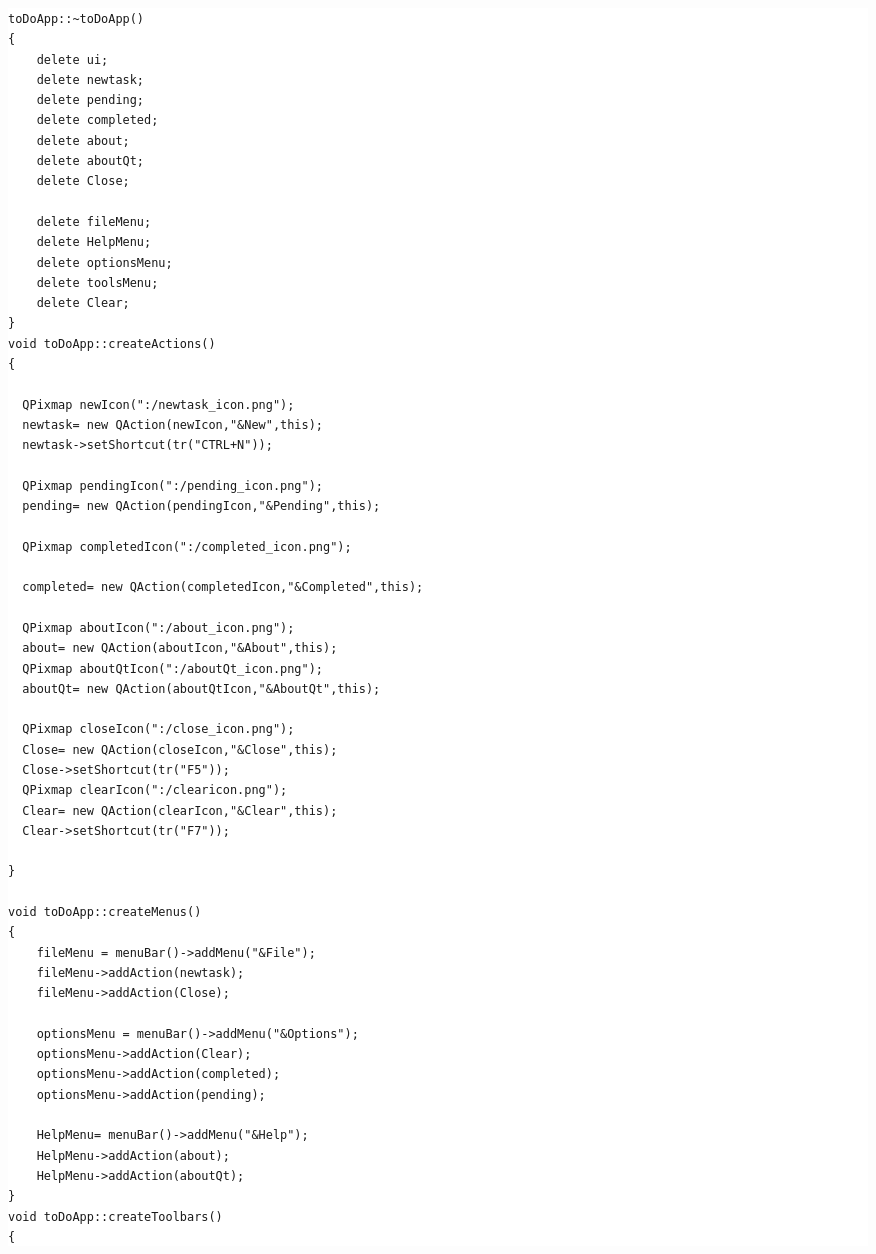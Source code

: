     toDoApp::~toDoApp()
    {
        delete ui;
        delete newtask;
        delete pending;
        delete completed;
        delete about;
        delete aboutQt;
        delete Close;
    
        delete fileMenu;
        delete HelpMenu;
        delete optionsMenu;
        delete toolsMenu;
        delete Clear;
    }
    void toDoApp::createActions()
    {
    
      QPixmap newIcon(":/newtask_icon.png");
      newtask= new QAction(newIcon,"&New",this);
      newtask->setShortcut(tr("CTRL+N"));
    
      QPixmap pendingIcon(":/pending_icon.png");
      pending= new QAction(pendingIcon,"&Pending",this);
    
      QPixmap completedIcon(":/completed_icon.png");
    
      completed= new QAction(completedIcon,"&Completed",this);
    
      QPixmap aboutIcon(":/about_icon.png");
      about= new QAction(aboutIcon,"&About",this);
      QPixmap aboutQtIcon(":/aboutQt_icon.png");
      aboutQt= new QAction(aboutQtIcon,"&AboutQt",this);
    
      QPixmap closeIcon(":/close_icon.png");
      Close= new QAction(closeIcon,"&Close",this);
      Close->setShortcut(tr("F5"));
      QPixmap clearIcon(":/clearicon.png");
      Clear= new QAction(clearIcon,"&Clear",this);
      Clear->setShortcut(tr("F7"));
    
    }
    
    void toDoApp::createMenus()
    {
        fileMenu = menuBar()->addMenu("&File");
        fileMenu->addAction(newtask);
        fileMenu->addAction(Close);
    
        optionsMenu = menuBar()->addMenu("&Options");
        optionsMenu->addAction(Clear);
        optionsMenu->addAction(completed);
        optionsMenu->addAction(pending);
    
        HelpMenu= menuBar()->addMenu("&Help");
        HelpMenu->addAction(about);
        HelpMenu->addAction(aboutQt);
    }
    void toDoApp::createToolbars()
    {
    